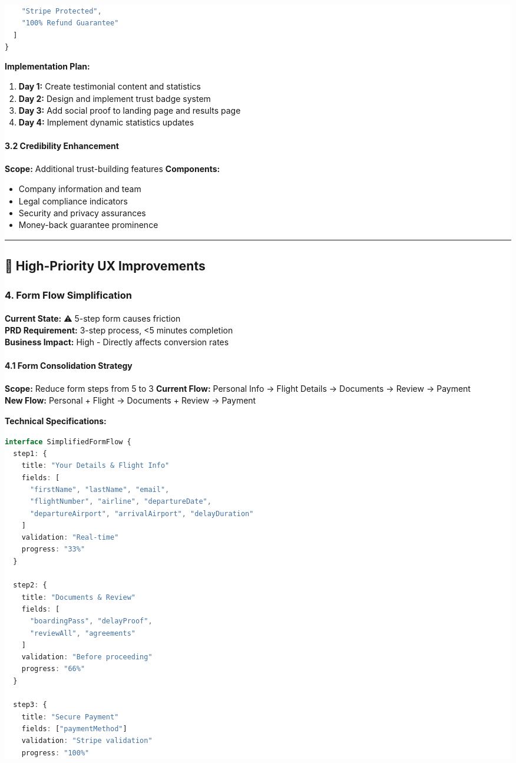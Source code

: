 ```typescript
    "Stripe Protected",
    "100% Refund Guarantee"
  ]
}
```

**Implementation Plan:**
1. **Day 1:** Create testimonial content and statistics
2. **Day 2:** Design and implement trust badge system
3. **Day 3:** Add social proof to landing page and results page
4. **Day 4:** Implement dynamic statistics updates

#### 3.2 Credibility Enhancement
**Scope:** Additional trust-building features
**Components:**
- Company information and team
- Legal compliance indicators
- Security and privacy assurances
- Money-back guarantee prominence

---

## 🔧 High-Priority UX Improvements

### 4. Form Flow Simplification

**Current State:** ⚠️ 5-step form causes friction  
**PRD Requirement:** 3-step process, <5 minutes completion  
**Business Impact:** High - Directly affects conversion rates

#### 4.1 Form Consolidation Strategy
**Scope:** Reduce form steps from 5 to 3
**Current Flow:** Personal Info → Flight Details → Documents → Review → Payment  
**New Flow:** Personal + Flight → Documents + Review → Payment

**Technical Specifications:**
```typescript
interface SimplifiedFormFlow {
  step1: {
    title: "Your Details & Flight Info"
    fields: [
      "firstName", "lastName", "email",
      "flightNumber", "airline", "departureDate",
      "departureAirport", "arrivalAirport", "delayDuration"
    ]
    validation: "Real-time"
    progress: "33%"
  }
  
  step2: {
    title: "Documents & Review"
    fields: [
      "boardingPass", "delayProof",
      "reviewAll", "agreements"
    ]
    validation: "Before proceeding"
    progress: "66%"
  }
  
  step3: {
    title: "Secure Payment"
    fields: ["paymentMethod"]
    validation: "Stripe validation"
    progress: "100%"
```